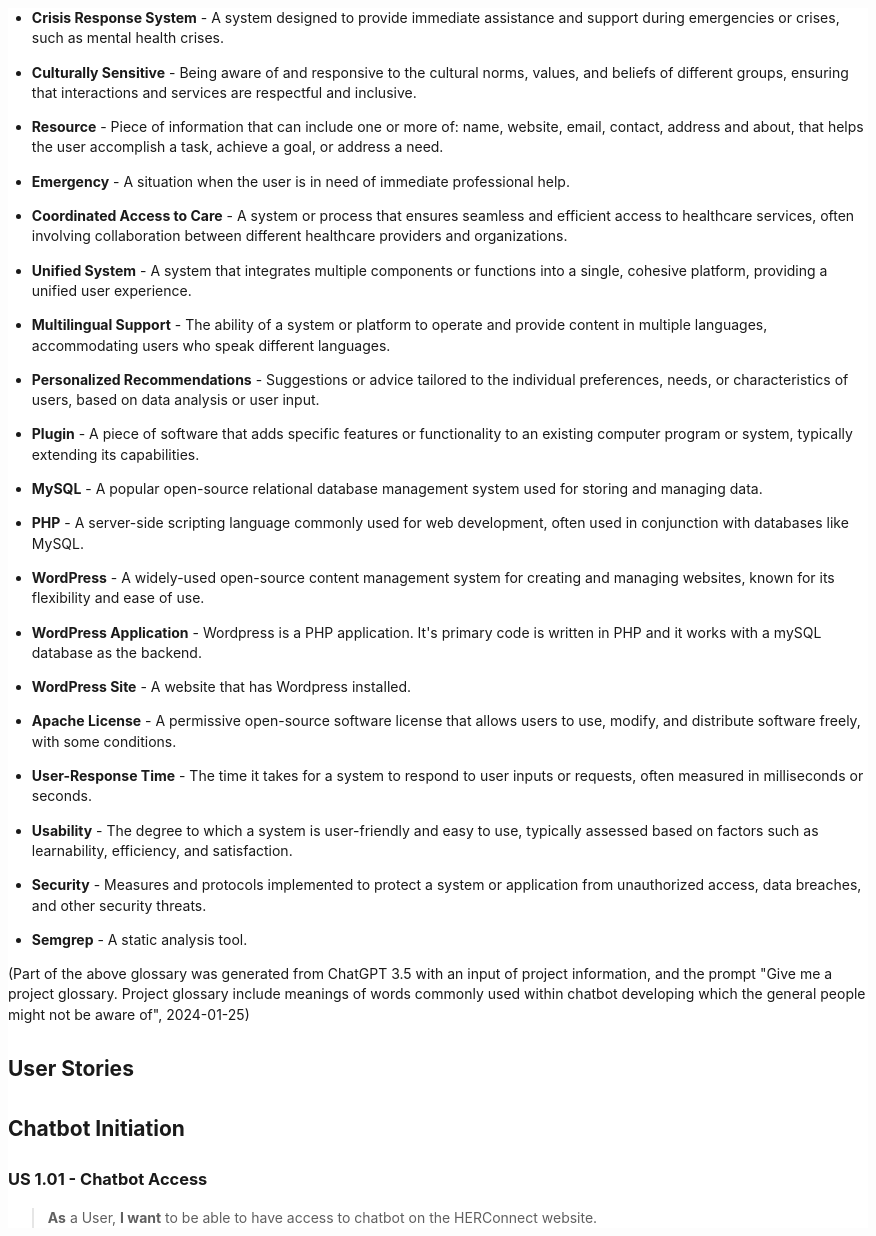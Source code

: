 - **Crisis Response System** - A system designed to provide immediate assistance and support during emergencies or crises, such as mental health crises.

- **Culturally Sensitive** - Being aware of and responsive to the cultural norms, values, and beliefs of different groups, ensuring that interactions and services are respectful and inclusive.

- **Resource** - Piece of information that can include one or more of: name, website, email, contact, address and about, that helps the user accomplish a task, achieve a goal, or address a need.

- **Emergency** - A situation when the user is in need of immediate professional help.

- **Coordinated Access to Care** - A system or process that ensures seamless and efficient access to healthcare services, often involving collaboration between different healthcare providers and organizations.

- **Unified System** - A system that integrates multiple components or functions into a single, cohesive platform, providing a unified user experience.

- **Multilingual Support** - The ability of a system or platform to operate and provide content in multiple languages, accommodating users who speak different languages.

- **Personalized Recommendations** - Suggestions or advice tailored to the individual preferences, needs, or characteristics of users, based on data analysis or user input.

- **Plugin** - A piece of software that adds specific features or functionality to an existing computer program or system, typically extending its capabilities.

- **MySQL** - A popular open-source relational database management system used for storing and managing data.

- **PHP** - A server-side scripting language commonly used for web development, often used in conjunction with databases like MySQL.

- **WordPress** - A widely-used open-source content management system for creating and managing websites, known for its flexibility and ease of use.

- **WordPress Application** - Wordpress is a PHP application. It's primary code is written in PHP and it works with a mySQL database as the backend.

- **WordPress Site** - A website that has Wordpress installed.

- **Apache License** - A permissive open-source software license that allows users to use, modify, and distribute software freely, with some conditions.

- **User-Response Time** - The time it takes for a system to respond to user inputs or requests, often measured in milliseconds or seconds.

- **Usability** - The degree to which a system is user-friendly and easy to use, typically assessed based on factors such as learnability, efficiency, and satisfaction.

- **Security** - Measures and protocols implemented to protect a system or application from unauthorized access, data breaches, and other security threats.

- **Semgrep** - A static analysis tool.

(Part of the above glossary was generated from ChatGPT 3.5 with an input of project information, and the prompt "Give me a project glossary. Project glossary include meanings of words commonly used within chatbot developing which the general people might not be aware of", 2024-01-25)

## <a name="user-stories"></a>User Stories
## Chatbot Initiation
### US 1.01 - Chatbot Access
> **As** a User, **I want** to be able to have access to chatbot on the HERConnect website.

